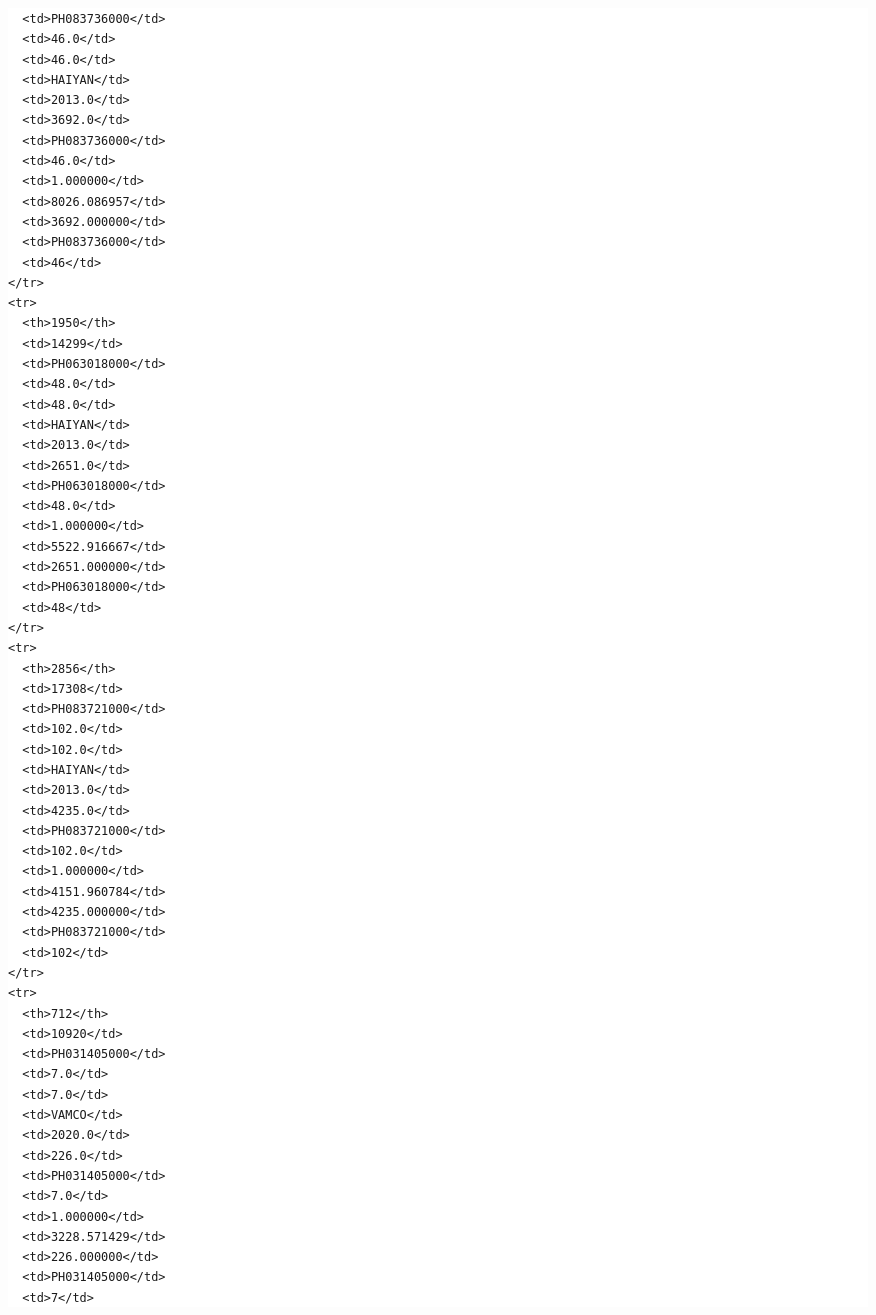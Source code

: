       <td>PH083736000</td>
      <td>46.0</td>
      <td>46.0</td>
      <td>HAIYAN</td>
      <td>2013.0</td>
      <td>3692.0</td>
      <td>PH083736000</td>
      <td>46.0</td>
      <td>1.000000</td>
      <td>8026.086957</td>
      <td>3692.000000</td>
      <td>PH083736000</td>
      <td>46</td>
    </tr>
    <tr>
      <th>1950</th>
      <td>14299</td>
      <td>PH063018000</td>
      <td>48.0</td>
      <td>48.0</td>
      <td>HAIYAN</td>
      <td>2013.0</td>
      <td>2651.0</td>
      <td>PH063018000</td>
      <td>48.0</td>
      <td>1.000000</td>
      <td>5522.916667</td>
      <td>2651.000000</td>
      <td>PH063018000</td>
      <td>48</td>
    </tr>
    <tr>
      <th>2856</th>
      <td>17308</td>
      <td>PH083721000</td>
      <td>102.0</td>
      <td>102.0</td>
      <td>HAIYAN</td>
      <td>2013.0</td>
      <td>4235.0</td>
      <td>PH083721000</td>
      <td>102.0</td>
      <td>1.000000</td>
      <td>4151.960784</td>
      <td>4235.000000</td>
      <td>PH083721000</td>
      <td>102</td>
    </tr>
    <tr>
      <th>712</th>
      <td>10920</td>
      <td>PH031405000</td>
      <td>7.0</td>
      <td>7.0</td>
      <td>VAMCO</td>
      <td>2020.0</td>
      <td>226.0</td>
      <td>PH031405000</td>
      <td>7.0</td>
      <td>1.000000</td>
      <td>3228.571429</td>
      <td>226.000000</td>
      <td>PH031405000</td>
      <td>7</td>